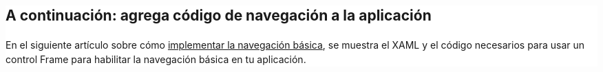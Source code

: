 ## <a name="next-add-navigation-code-to-your-app"></a>A continuación: agrega código de navegación a la aplicación
En el siguiente artículo sobre cómo [implementar la navegación básica](navigate-between-two-pages.md), se muestra el XAML y el código necesarios para usar un control Frame para habilitar la navegación básica en tu aplicación. 








